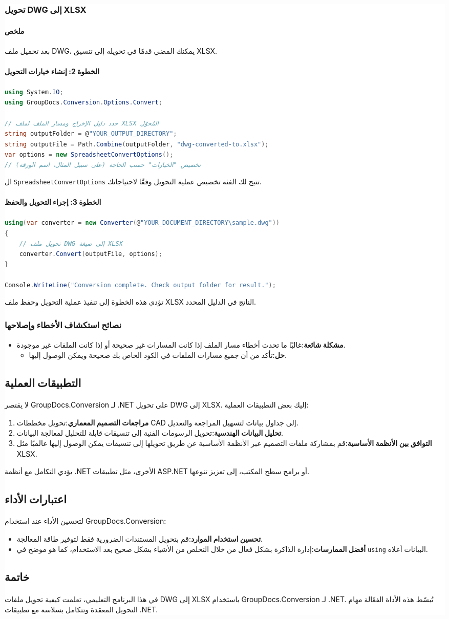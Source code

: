 ### تحويل DWG إلى XLSX
#### ملخص
بعد تحميل ملف DWG، يمكنك المضي قدمًا في تحويله إلى تنسيق XLSX.

#### الخطوة 2: إنشاء خيارات التحويل
```csharp
using System.IO;
using GroupDocs.Conversion.Options.Convert;

// حدد دليل الإخراج ومسار الملف لملف XLSX المُحوّل
string outputFolder = @"YOUR_OUTPUT_DIRECTORY";
string outputFile = Path.Combine(outputFolder, "dwg-converted-to.xlsx");
var options = new SpreadsheetConvertOptions();
// تخصيص "الخيارات" حسب الحاجة (على سبيل المثال، اسم الورقة)
```
ال `SpreadsheetConvertOptions` تتيح لك الفئة تخصيص عملية التحويل وفقًا لاحتياجاتك.

#### الخطوة 3: إجراء التحويل والحفظ
```csharp
using(var converter = new Converter(@"YOUR_DOCUMENT_DIRECTORY\sample.dwg"))
{
    // تحويل ملف DWG إلى صيغة XLSX
    converter.Convert(outputFile, options);
}

Console.WriteLine("Conversion complete. Check output folder for result.");
```
تؤدي هذه الخطوة إلى تنفيذ عملية التحويل وحفظ ملف XLSX الناتج في الدليل المحدد.

### نصائح استكشاف الأخطاء وإصلاحها
- **مشكلة شائعة**:غالبًا ما تحدث أخطاء مسار الملف إذا كانت المسارات غير صحيحة أو إذا كانت الملفات غير موجودة.
  - **حل**:تأكد من أن جميع مسارات الملفات في الكود الخاص بك صحيحة ويمكن الوصول إليها.

## التطبيقات العملية
لا يقتصر GroupDocs.Conversion لـ .NET على تحويل DWG إلى XLSX. إليك بعض التطبيقات العملية:
1. **مراجعات التصميم المعماري**:تحويل مخططات CAD إلى جداول بيانات لتسهيل المراجعة والتعديل.
2. **تحليل البيانات الهندسية**:تحويل الرسومات الفنية إلى تنسيقات قابلة للتحليل لمعالجة البيانات.
3. **التوافق بين الأنظمة الأساسية**:قم بمشاركة ملفات التصميم عبر الأنظمة الأساسية عن طريق تحويلها إلى تنسيقات يمكن الوصول إليها عالميًا مثل XLSX.

يؤدي التكامل مع أنظمة .NET الأخرى، مثل تطبيقات ASP.NET أو برامج سطح المكتب، إلى تعزيز تنوعها.

## اعتبارات الأداء
لتحسين الأداء عند استخدام GroupDocs.Conversion:
- **تحسين استخدام الموارد**:قم بتحويل المستندات الضرورية فقط لتوفير طاقة المعالجة.
- **أفضل الممارسات**:إدارة الذاكرة بشكل فعال من خلال التخلص من الأشياء بشكل صحيح بعد الاستخدام، كما هو موضح في `using` البيانات أعلاه.

## خاتمة
في هذا البرنامج التعليمي، تعلمت كيفية تحويل ملفات DWG إلى XLSX باستخدام GroupDocs.Conversion لـ .NET. تُبسّط هذه الأداة الفعّالة مهام التحويل المعقدة وتتكامل بسلاسة مع تطبيقات .NET.
